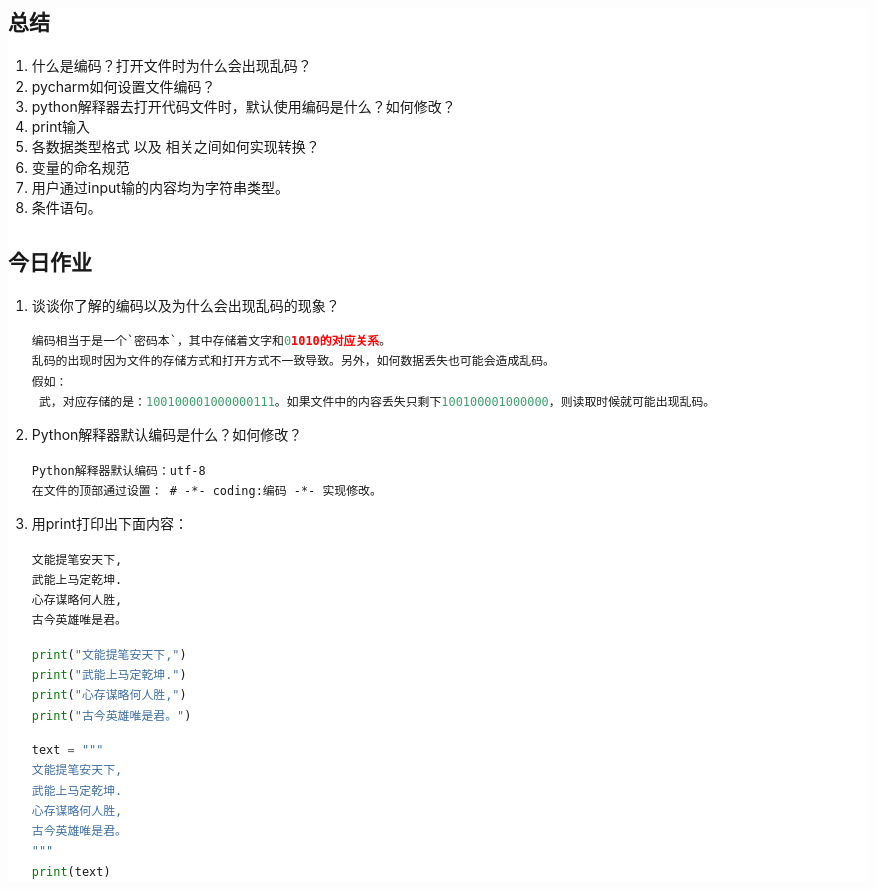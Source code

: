 ## 总结

1. 什么是编码？打开文件时为什么会出现乱码？
2. pycharm如何设置文件编码？
3. python解释器去打开代码文件时，默认使用编码是什么？如何修改？
4. print输入
5. 各数据类型格式 以及 相关之间如何实现转换？
6. 变量的命名规范
7. 用户通过input输的内容均为字符串类型。
8. 条件语句。





## 今日作业

1. 谈谈你了解的编码以及为什么会出现乱码的现象？

   ```python
   编码相当于是一个`密码本`，其中存储着文字和01010的对应关系。
   乱码的出现时因为文件的存储方式和打开方式不一致导致。另外，如何数据丢失也可能会造成乱码。
   假如：
   	武，对应存储的是：100100001000000111。如果文件中的内容丢失只剩下100100001000000，则读取时候就可能出现乱码。
   ```

2. Python解释器默认编码是什么？如何修改？

   ```
   Python解释器默认编码：utf-8
   在文件的顶部通过设置： # -*- coding:编码 -*- 实现修改。
   ```

3. 用print打印出下面内容：

   ```
   ⽂能提笔安天下,
   武能上⻢定乾坤.
   ⼼存谋略何⼈胜,
   古今英雄唯是君。
   ```

   ```python
   print("⽂能提笔安天下,")
   print("武能上⻢定乾坤.")
   print("⼼存谋略何⼈胜,")
   print("古今英雄唯是君。")
   ```

   ```python
   text = """
   ⽂能提笔安天下,
   武能上⻢定乾坤.
   ⼼存谋略何⼈胜,
   古今英雄唯是君。
   """
   print(text)
   ```
